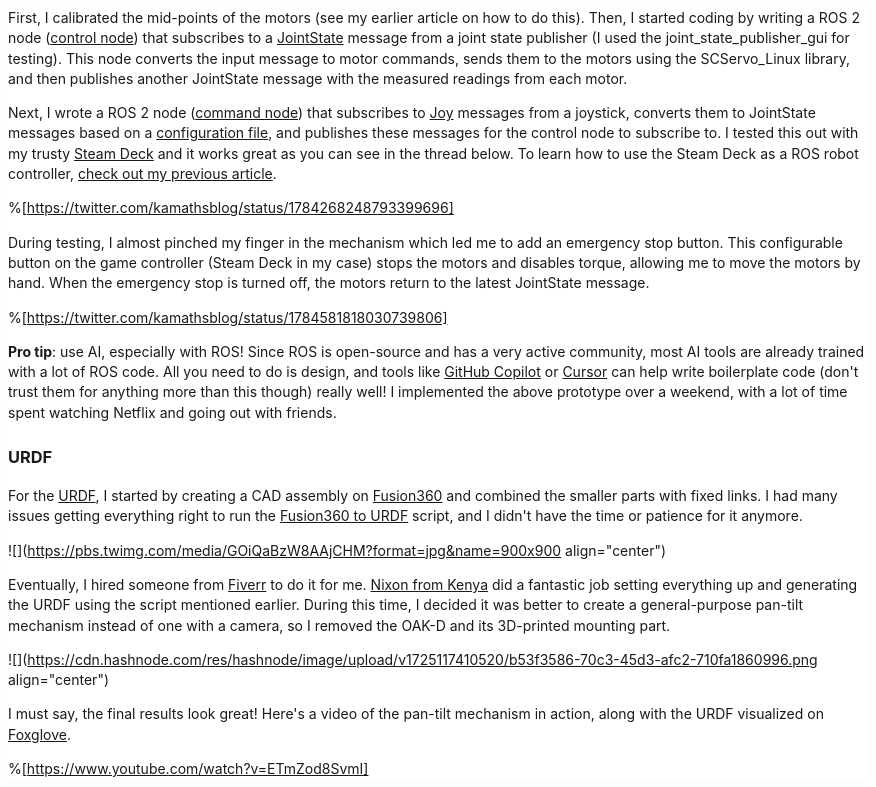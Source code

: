 First, I calibrated the mid-points of the motors (see my earlier article on how to do this). Then, I started coding by writing a ROS 2 node ([control node](https://github.com/adityakamath/pan_tilt_ros/blob/humble/src/pan_tilt_ctrl_node.cpp)) that subscribes to a [JointState](https://docs.ros.org/en/noetic/api/sensor_msgs/html/msg/JointState.html) message from a joint state publisher (I used the joint\_state\_publisher\_gui for testing). This node converts the input message to motor commands, sends them to the motors using the SCServo\_Linux library, and then publishes another JointState message with the measured readings from each motor.

Next, I wrote a ROS 2 node ([command node](https://github.com/adityakamath/pan_tilt_ros/blob/humble/src/pan_tilt_cmd_node.cpp)) that subscribes to [Joy](https://docs.ros.org/en/noetic/api/sensor_msgs/html/msg/Joy.html) messages from a joystick, converts them to JointState messages based on a [configuration file](https://github.com/adityakamath/pan_tilt_ros/blob/humble/config/cmd_config.yaml), and publishes these messages for the control node to subscribe to. I tested this out with my trusty [Steam Deck](https://store.steampowered.com/steamdeck) and it works great as you can see in the thread below. To learn how to use the Steam Deck as a ROS robot controller, [check out my previous article](https://kamathsblog.com/steam-deck-as-a-robot-controller).

%[https://twitter.com/kamathsblog/status/1784268248793399696] 

During testing, I almost pinched my finger in the mechanism which led me to add an emergency stop button. This configurable button on the game controller (Steam Deck in my case) stops the motors and disables torque, allowing me to move the motors by hand. When the emergency stop is turned off, the motors return to the latest JointState message.

%[https://twitter.com/kamathsblog/status/1784581818030739806] 

**Pro tip**: use AI, especially with ROS! Since ROS is open-source and has a very active community, most AI tools are already trained with a lot of ROS code. All you need to do is design, and tools like [GitHub Copilot](https://github.com/features/copilot) or [Cursor](https://www.cursor.com/) can help write boilerplate code (don't trust them for anything more than this though) really well! I implemented the above prototype over a weekend, with a lot of time spent watching Netflix and going out with friends.

### URDF

For the [URDF](https://wiki.ros.org/urdf), I started by creating a CAD assembly on [Fusion360](https://www.autodesk.com/products/fusion-360/personal) and combined the smaller parts with fixed links. I had many issues getting everything right to run the [Fusion360 to URDF](https://github.com/syuntoku14/fusion2urdf) script, and I didn't have the time or patience for it anymore.

![](https://pbs.twimg.com/media/GOiQaBzW8AAjCHM?format=jpg&name=900x900 align="center")

Eventually, I hired someone from [Fiverr](https://www.fiverr.com/) to do it for me. [Nixon from Kenya](https://www.fiverr.com/darews?source=gig_cards&referrer_gig_slug=do-cad-to-urdf-conversion-for-use-in-ros&ref_ctx_id=387fac01f23f49689c60d7ab05df431a&imp_id=08ff9625-5865-4863-a018-b685f6bcfb42) did a fantastic job setting everything up and generating the URDF using the script mentioned earlier. During this time, I decided it was better to create a general-purpose pan-tilt mechanism instead of one with a camera, so I removed the OAK-D and its 3D-printed mounting part.

![](https://cdn.hashnode.com/res/hashnode/image/upload/v1725117410520/b53f3586-70c3-45d3-afc2-710fa1860996.png align="center")

I must say, the final results look great! Here's a video of the pan-tilt mechanism in action, along with the URDF visualized on [Foxglove](https://foxglove.dev/).

%[https://www.youtube.com/watch?v=ETmZod8SvmI] 
